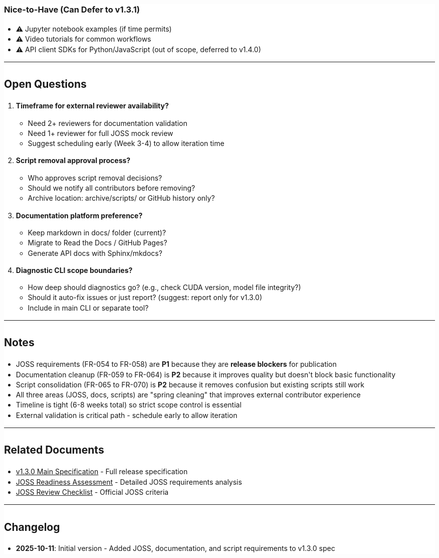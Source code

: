 ### Nice-to-Have (Can Defer to v1.3.1)
- ⚠️ Jupyter notebook examples (if time permits)
- ⚠️ Video tutorials for common workflows
- ⚠️ API client SDKs for Python/JavaScript (out of scope, deferred to v1.4.0)

---

## Open Questions

1. **Timeframe for external reviewer availability?**
   - Need 2+ reviewers for documentation validation
   - Need 1+ reviewer for full JOSS mock review
   - Suggest scheduling early (Week 3-4) to allow iteration time

2. **Script removal approval process?**
   - Who approves script removal decisions?
   - Should we notify all contributors before removing?
   - Archive location: archive/scripts/ or GitHub history only?

3. **Documentation platform preference?**
   - Keep markdown in docs/ folder (current)?
   - Migrate to Read the Docs / GitHub Pages?
   - Generate API docs with Sphinx/mkdocs?

4. **Diagnostic CLI scope boundaries?**
   - How deep should diagnostics go? (e.g., check CUDA version, model file integrity?)
   - Should it auto-fix issues or just report? (suggest: report only for v1.3.0)
   - Include in main CLI or separate tool?

---

## Notes

- JOSS requirements (FR-054 to FR-058) are **P1** because they are **release blockers** for publication
- Documentation cleanup (FR-059 to FR-064) is **P2** because it improves quality but doesn't block basic functionality
- Script consolidation (FR-065 to FR-070) is **P2** because it removes confusion but existing scripts still work
- All three areas (JOSS, docs, scripts) are "spring cleaning" that improves external contributor experience
- Timeline is tight (6-8 weeks total) so strict scope control is essential
- External validation is critical path - schedule early to allow iteration

---

## Related Documents

- [v1.3.0 Main Specification](./spec.md) - Full release specification
- [JOSS Readiness Assessment](./JOSS_READINESS_ASSESSMENT.md) - Detailed JOSS requirements analysis
- [JOSS Review Checklist](https://joss.readthedocs.io/en/latest/review_checklist.html) - Official JOSS criteria

---

## Changelog

- **2025-10-11**: Initial version - Added JOSS, documentation, and script requirements to v1.3.0 spec
